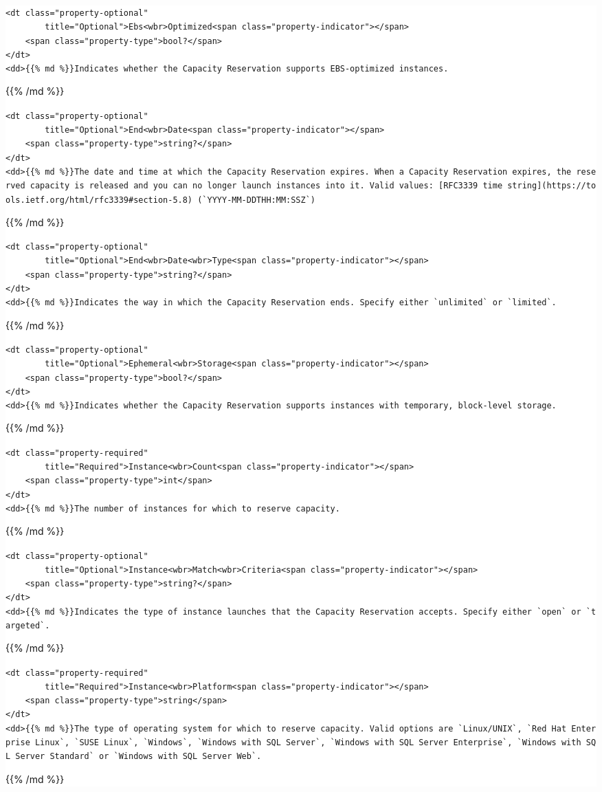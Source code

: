     <dt class="property-optional"
            title="Optional">Ebs<wbr>Optimized<span class="property-indicator"></span>
        <span class="property-type">bool?</span>
    </dt>
    <dd>{{% md %}}Indicates whether the Capacity Reservation supports EBS-optimized instances.
{{% /md %}}</dd>

    <dt class="property-optional"
            title="Optional">End<wbr>Date<span class="property-indicator"></span>
        <span class="property-type">string?</span>
    </dt>
    <dd>{{% md %}}The date and time at which the Capacity Reservation expires. When a Capacity Reservation expires, the reserved capacity is released and you can no longer launch instances into it. Valid values: [RFC3339 time string](https://tools.ietf.org/html/rfc3339#section-5.8) (`YYYY-MM-DDTHH:MM:SSZ`)
{{% /md %}}</dd>

    <dt class="property-optional"
            title="Optional">End<wbr>Date<wbr>Type<span class="property-indicator"></span>
        <span class="property-type">string?</span>
    </dt>
    <dd>{{% md %}}Indicates the way in which the Capacity Reservation ends. Specify either `unlimited` or `limited`.
{{% /md %}}</dd>

    <dt class="property-optional"
            title="Optional">Ephemeral<wbr>Storage<span class="property-indicator"></span>
        <span class="property-type">bool?</span>
    </dt>
    <dd>{{% md %}}Indicates whether the Capacity Reservation supports instances with temporary, block-level storage.
{{% /md %}}</dd>

    <dt class="property-required"
            title="Required">Instance<wbr>Count<span class="property-indicator"></span>
        <span class="property-type">int</span>
    </dt>
    <dd>{{% md %}}The number of instances for which to reserve capacity.
{{% /md %}}</dd>

    <dt class="property-optional"
            title="Optional">Instance<wbr>Match<wbr>Criteria<span class="property-indicator"></span>
        <span class="property-type">string?</span>
    </dt>
    <dd>{{% md %}}Indicates the type of instance launches that the Capacity Reservation accepts. Specify either `open` or `targeted`.
{{% /md %}}</dd>

    <dt class="property-required"
            title="Required">Instance<wbr>Platform<span class="property-indicator"></span>
        <span class="property-type">string</span>
    </dt>
    <dd>{{% md %}}The type of operating system for which to reserve capacity. Valid options are `Linux/UNIX`, `Red Hat Enterprise Linux`, `SUSE Linux`, `Windows`, `Windows with SQL Server`, `Windows with SQL Server Enterprise`, `Windows with SQL Server Standard` or `Windows with SQL Server Web`.
{{% /md %}}</dd>
